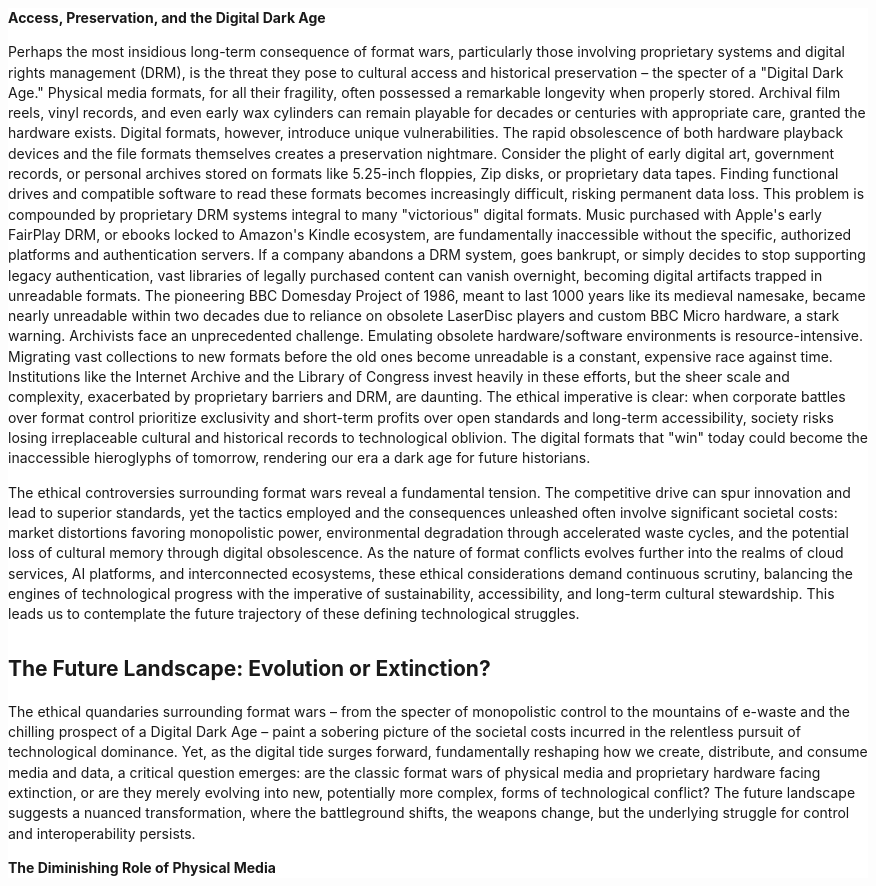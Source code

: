 **Access, Preservation, and the Digital Dark Age**

Perhaps the most insidious long-term consequence of format wars, particularly those involving proprietary systems and digital rights management (DRM), is the threat they pose to cultural access and historical preservation – the specter of a "Digital Dark Age." Physical media formats, for all their fragility, often possessed a remarkable longevity when properly stored. Archival film reels, vinyl records, and even early wax cylinders can remain playable for decades or centuries with appropriate care, granted the hardware exists. Digital formats, however, introduce unique vulnerabilities. The rapid obsolescence of both hardware playback devices and the file formats themselves creates a preservation nightmare. Consider the plight of early digital art, government records, or personal archives stored on formats like 5.25-inch floppies, Zip disks, or proprietary data tapes. Finding functional drives and compatible software to read these formats becomes increasingly difficult, risking permanent data loss. This problem is compounded by proprietary DRM systems integral to many "victorious" digital formats. Music purchased with Apple's early FairPlay DRM, or ebooks locked to Amazon's Kindle ecosystem, are fundamentally inaccessible without the specific, authorized platforms and authentication servers. If a company abandons a DRM system, goes bankrupt, or simply decides to stop supporting legacy authentication, vast libraries of legally purchased content can vanish overnight, becoming digital artifacts trapped in unreadable formats. The pioneering BBC Domesday Project of 1986, meant to last 1000 years like its medieval namesake, became nearly unreadable within two decades due to reliance on obsolete LaserDisc players and custom BBC Micro hardware, a stark warning. Archivists face an unprecedented challenge. Emulating obsolete hardware/software environments is resource-intensive. Migrating vast collections to new formats before the old ones become unreadable is a constant, expensive race against time. Institutions like the Internet Archive and the Library of Congress invest heavily in these efforts, but the sheer scale and complexity, exacerbated by proprietary barriers and DRM, are daunting. The ethical imperative is clear: when corporate battles over format control prioritize exclusivity and short-term profits over open standards and long-term accessibility, society risks losing irreplaceable cultural and historical records to technological oblivion. The digital formats that "win" today could become the inaccessible hieroglyphs of tomorrow, rendering our era a dark age for future historians.

The ethical controversies surrounding format wars reveal a fundamental tension. The competitive drive can spur innovation and lead to superior standards, yet the tactics employed and the consequences unleashed often involve significant societal costs: market distortions favoring monopolistic power, environmental degradation through accelerated waste cycles, and the potential loss of cultural memory through digital obsolescence. As the nature of format conflicts evolves further into the realms of cloud services, AI platforms, and interconnected ecosystems, these ethical considerations demand continuous scrutiny, balancing the engines of technological progress with the imperative of sustainability, accessibility, and long-term cultural stewardship. This leads us to contemplate the future trajectory of these defining technological struggles.

## The Future Landscape: Evolution or Extinction?

The ethical quandaries surrounding format wars – from the specter of monopolistic control to the mountains of e-waste and the chilling prospect of a Digital Dark Age – paint a sobering picture of the societal costs incurred in the relentless pursuit of technological dominance. Yet, as the digital tide surges forward, fundamentally reshaping how we create, distribute, and consume media and data, a critical question emerges: are the classic format wars of physical media and proprietary hardware facing extinction, or are they merely evolving into new, potentially more complex, forms of technological conflict? The future landscape suggests a nuanced transformation, where the battleground shifts, the weapons change, but the underlying struggle for control and interoperability persists.

**The Diminishing Role of Physical Media**

